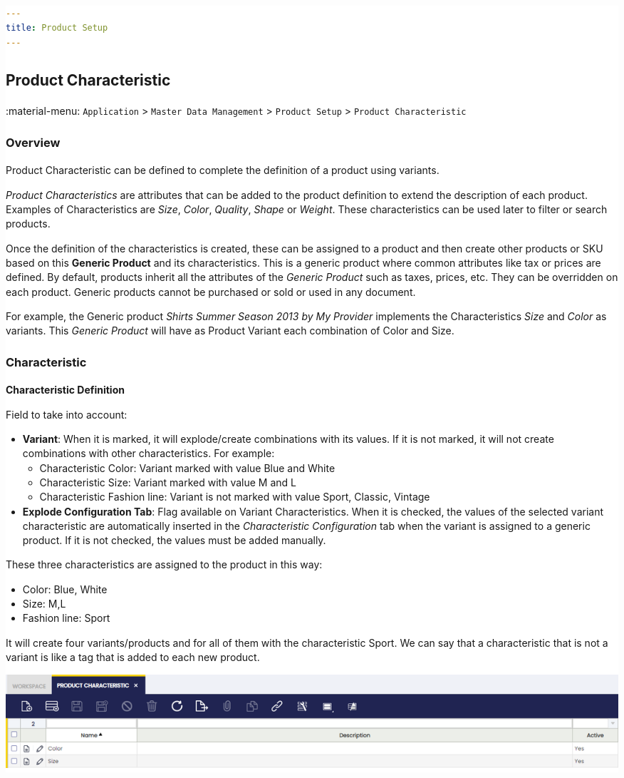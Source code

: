 ```yaml
---
title: Product Setup
---
```


## Product Characteristic

:material-menu: `Application` > `Master Data Management` > `Product Setup` > `Product Characteristic`

### Overview

Product Characteristic can be defined to complete the definition of a product using variants.

_Product Characteristics_ are attributes that can be added to the product definition to extend the description of each product. Examples of Characteristics are _Size_, _Color_, _Quality_, _Shape_ or _Weight_. These characteristics can be used later to filter or search products.

Once the definition of the characteristics is created, these can be assigned to a product and then create other products or SKU based on this **Generic Product** and its characteristics. This is a generic product where common attributes like tax or prices are defined. By default, products inherit all the attributes of the _Generic Product_ such as taxes, prices, etc. They can be overridden on each product. Generic products cannot be purchased or sold or used in any document.

For example, the Generic product _Shirts Summer Season 2013 by My Provider_ implements the Characteristics _Size_ and _Color_ as variants. This _Generic Product_ will have as Product Variant each combination of Color and Size.

### Characteristic

**Characteristic Definition**

Field to take into account:

- **Variant**: When it is marked, it will explode/create combinations with its values. If it is not marked, it will not create combinations with other characteristics. For example:
  - Characteristic Color: Variant marked with value Blue and White
  - Characteristic Size: Variant marked with value M and L
  - Characteristic Fashion line: Variant is not marked with value Sport, Classic, Vintage
- **Explode Configuration Tab**: Flag available on Variant Characteristics. When it is checked, the values of the selected variant characteristic are automatically inserted in the _Characteristic Configuration_ tab when the variant is assigned to a generic product. If it is not checked, the values must be added manually.

These three characteristics are assigned to the product in this way:

- Color: Blue, White
- Size: M,L
- Fashion line: Sport

It will create four variants/products and for all of them with the characteristic Sport. We can say that a characteristic that is not a variant is like a tag that is added to each new product.

![](../../../../assets/drive/cdjlrR76mBK3wKqB3XQ6bNRK_KDGSQ0EVVtc3t_SAYwPU_JW9f9aTb3RyiWfBiICaOuta8k49CiQN8FZ0--XfpKZ22cROG1FySev_r2sTdzSxoo_aegpn6sseo2efzfQXglibd6WknWTX05Ymg.png)
